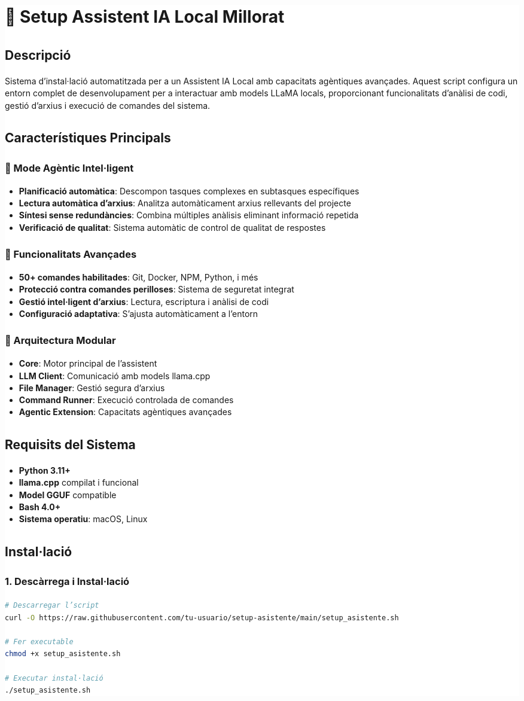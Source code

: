 # 🤖 Setup Assistent IA Local Millorat

## Descripció

Sistema d’instal·lació automatitzada per a un Assistent IA Local amb capacitats agèntiques avançades. Aquest script configura un entorn complet de desenvolupament per a interactuar amb models LLaMA locals, proporcionant funcionalitats d’anàlisi de codi, gestió d’arxius i execució de comandes del sistema.

## Característiques Principals

### 🧠 Mode Agèntic Intel·ligent
- **Planificació automàtica**: Descompon tasques complexes en subtasques específiques
- **Lectura automàtica d’arxius**: Analitza automàticament arxius rellevants del projecte
- **Síntesi sense redundàncies**: Combina múltiples anàlisis eliminant informació repetida
- **Verificació de qualitat**: Sistema automàtic de control de qualitat de respostes

### 🔧 Funcionalitats Avançades
- **50+ comandes habilitades**: Git, Docker, NPM, Python, i més
- **Protecció contra comandes perilloses**: Sistema de seguretat integrat
- **Gestió intel·ligent d’arxius**: Lectura, escriptura i anàlisi de codi
- **Configuració adaptativa**: S’ajusta automàticament a l’entorn

### 🎯 Arquitectura Modular
- **Core**: Motor principal de l’assistent
- **LLM Client**: Comunicació amb models llama.cpp
- **File Manager**: Gestió segura d’arxius
- **Command Runner**: Execució controlada de comandes
- **Agentic Extension**: Capacitats agèntiques avançades

## Requisits del Sistema

- **Python 3.11+**
- **llama.cpp** compilat i funcional
- **Model GGUF** compatible
- **Bash 4.0+**
- **Sistema operatiu**: macOS, Linux

## Instal·lació

### 1. Descàrrega i Instal·lació
```bash
# Descarregar l’script
curl -O https://raw.githubusercontent.com/tu-usuario/setup-asistente/main/setup_asistente.sh

# Fer executable
chmod +x setup_asistente.sh

# Executar instal·lació
./setup_asistente.sh
```
